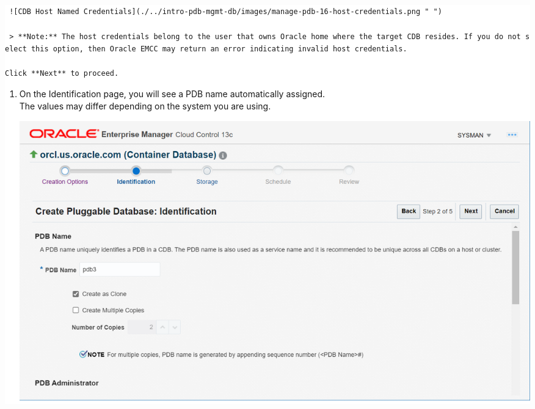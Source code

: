 	 ![CDB Host Named Credentials](./../intro-pdb-mgmt-db/images/manage-pdb-16-host-credentials.png " ")

     > **Note:** The host credentials belong to the user that owns Oracle home where the target CDB resides. If you do not select this option, then Oracle EMCC may return an error indicating invalid host credentials.  

    Click **Next** to proceed.  

1.  On the Identification page, you will see a PDB name automatically assigned.  
    The values may differ depending on the system you are using.  

	 ![PDB Name - PDB3](./images/plug-pdb-02-pdb3-name.png " ")
